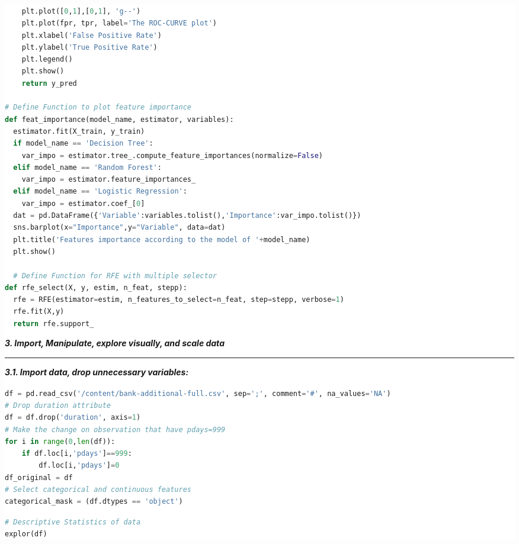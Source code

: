 ```python
    plt.plot([0,1],[0,1], 'g--')
    plt.plot(fpr, tpr, label='The ROC-CURVE plot')
    plt.xlabel('False Positive Rate')
    plt.ylabel('True Positive Rate')
    plt.legend()
    plt.show()
    return y_pred

# Define Function to plot feature importance
def feat_importance(model_name, estimator, variables):
  estimator.fit(X_train, y_train)
  if model_name == 'Decision Tree':
    var_impo = estimator.tree_.compute_feature_importances(normalize=False)
  elif model_name == 'Random Forest':
    var_impo = estimator.feature_importances_
  elif model_name == 'Logistic Regression':
    var_impo = estimator.coef_[0]
  dat = pd.DataFrame({'Variable':variables.tolist(),'Importance':var_impo.tolist()})
  sns.barplot(x="Importance",y="Variable", data=dat)
  plt.title('Features importance according to the model of '+model_name)
  plt.show()

  # Define Function for RFE with multiple selector
def rfe_select(X, y, estim, n_feat, stepp):
  rfe = RFE(estimator=estim, n_features_to_select=n_feat, step=stepp, verbose=1)
  rfe.fit(X,y)
  return rfe.support_

```

***3. Import, Manipulate, explore visually, and scale data***

---



***3.1. Import data, drop unnecessary variables:***


```python
df = pd.read_csv('/content/bank-additional-full.csv', sep=';', comment='#', na_values='NA')
# Drop duration attribute
df = df.drop('duration', axis=1)
# Make the change on observation that have pdays=999
for i in range(0,len(df)):
    if df.loc[i,'pdays']==999:
        df.loc[i,'pdays']=0
df_original = df
# Select categorical and continuous features
categorical_mask = (df.dtypes == 'object')
```


```python
# Descriptive Statistics of data 
explor(df)
```
